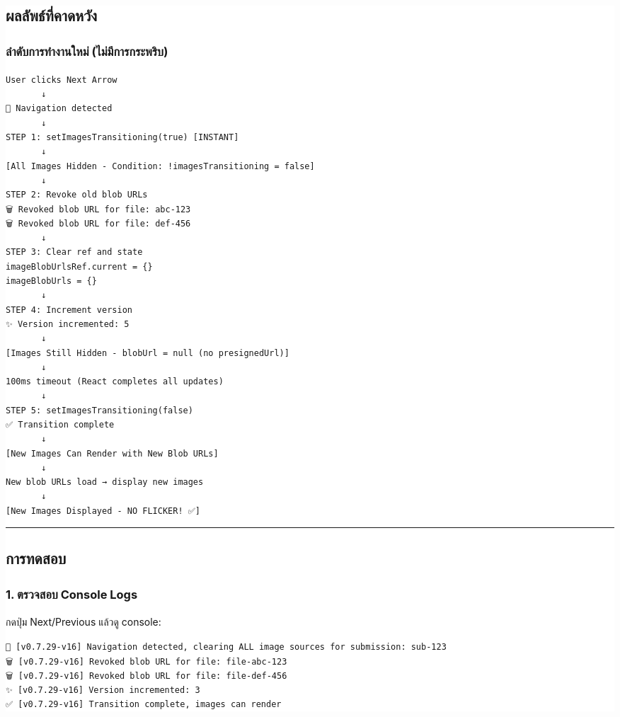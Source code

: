 
## ผลลัพธ์ที่คาดหวัง

### ลำดับการทำงานใหม่ (ไม่มีการกระพริบ)

```
User clicks Next Arrow
       ↓
🔄 Navigation detected
       ↓
STEP 1: setImagesTransitioning(true) [INSTANT]
       ↓
[All Images Hidden - Condition: !imagesTransitioning = false]
       ↓
STEP 2: Revoke old blob URLs
🗑️ Revoked blob URL for file: abc-123
🗑️ Revoked blob URL for file: def-456
       ↓
STEP 3: Clear ref and state
imageBlobUrlsRef.current = {}
imageBlobUrls = {}
       ↓
STEP 4: Increment version
✨ Version incremented: 5
       ↓
[Images Still Hidden - blobUrl = null (no presignedUrl)]
       ↓
100ms timeout (React completes all updates)
       ↓
STEP 5: setImagesTransitioning(false)
✅ Transition complete
       ↓
[New Images Can Render with New Blob URLs]
       ↓
New blob URLs load → display new images
       ↓
[New Images Displayed - NO FLICKER! ✅]
```

---

## การทดสอบ

### 1. ตรวจสอบ Console Logs

กดปุ่ม Next/Previous แล้วดู console:

```
🔄 [v0.7.29-v16] Navigation detected, clearing ALL image sources for submission: sub-123
🗑️ [v0.7.29-v16] Revoked blob URL for file: file-abc-123
🗑️ [v0.7.29-v16] Revoked blob URL for file: file-def-456
✨ [v0.7.29-v16] Version incremented: 3
✅ [v0.7.29-v16] Transition complete, images can render
```
